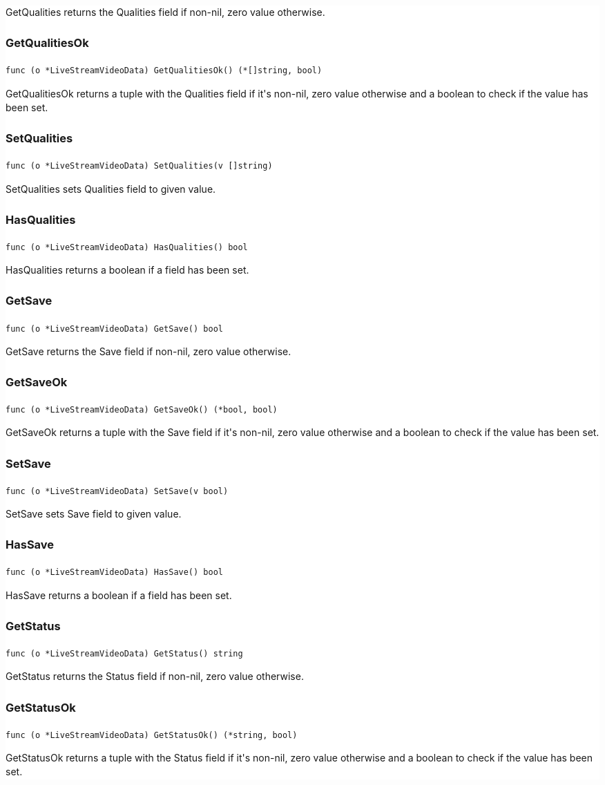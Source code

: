 GetQualities returns the Qualities field if non-nil, zero value otherwise.

### GetQualitiesOk

`func (o *LiveStreamVideoData) GetQualitiesOk() (*[]string, bool)`

GetQualitiesOk returns a tuple with the Qualities field if it's non-nil, zero value otherwise
and a boolean to check if the value has been set.

### SetQualities

`func (o *LiveStreamVideoData) SetQualities(v []string)`

SetQualities sets Qualities field to given value.

### HasQualities

`func (o *LiveStreamVideoData) HasQualities() bool`

HasQualities returns a boolean if a field has been set.

### GetSave

`func (o *LiveStreamVideoData) GetSave() bool`

GetSave returns the Save field if non-nil, zero value otherwise.

### GetSaveOk

`func (o *LiveStreamVideoData) GetSaveOk() (*bool, bool)`

GetSaveOk returns a tuple with the Save field if it's non-nil, zero value otherwise
and a boolean to check if the value has been set.

### SetSave

`func (o *LiveStreamVideoData) SetSave(v bool)`

SetSave sets Save field to given value.

### HasSave

`func (o *LiveStreamVideoData) HasSave() bool`

HasSave returns a boolean if a field has been set.

### GetStatus

`func (o *LiveStreamVideoData) GetStatus() string`

GetStatus returns the Status field if non-nil, zero value otherwise.

### GetStatusOk

`func (o *LiveStreamVideoData) GetStatusOk() (*string, bool)`

GetStatusOk returns a tuple with the Status field if it's non-nil, zero value otherwise
and a boolean to check if the value has been set.
